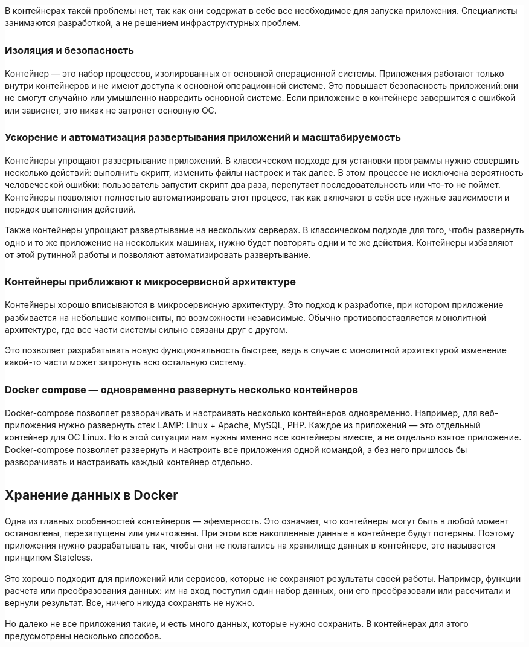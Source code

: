 В контейнерах такой проблемы нет, так как они содержат в себе все необходимое для запуска приложения. Специалисты занимаются разработкой, а не решением инфраструктурных проблем.

### Изоляция и безопасность

Контейнер — это набор процессов, изолированных от основной операционной системы. Приложения работают только внутри контейнеров и не имеют доступа к основной операционной системе. Это повышает безопасность приложений:они не смогут случайно или умышленно навредить основной системе. Если приложение в контейнере завершится с ошибкой или зависнет, это никак не затронет основную ОС.

### Ускорение и автоматизация развертывания приложений и масштабируемость

Контейнеры упрощают развертывание приложений. В классическом подходе для установки программы нужно совершить несколько действий: выполнить скрипт, изменить файлы настроек и так далее. В этом процессе не исключена вероятность человеческой ошибки: пользователь запустит скрипт два раза, перепутает последовательность или что-то не поймет. Контейнеры позволяют полностью автоматизировать этот процесс, так как включают в себя все нужные зависимости и порядок выполнения действий.

Также контейнеры упрощают развертывание на нескольких серверах. В классическом подходе для того, чтобы развернуть одно и то же приложение на нескольких машинах, нужно будет повторять одни и те же действия. Контейнеры избавляют от этой рутинной работы и позволяют автоматизировать развертывание.

### Контейнеры приближают к микросервисной архитектуре

Контейнеры хорошо вписываются в микросервисную архитектуру. Это подход к разработке, при котором приложение разбивается на небольшие компоненты, по возможности независимые. Обычно противопоставляется монолитной архитектуре, где все части системы сильно связаны друг с другом.

Это позволяет разрабатывать новую функциональность быстрее, ведь в случае с монолитной архитектурой изменение какой-то части может затронуть всю остальную систему.

### Docker compose — одновременно развернуть несколько контейнеров

Docker-compose позволяет разворачивать и настраивать несколько контейнеров одновременно. Например, для веб-приложения нужно развернуть стек LAMP: Linux + Apache, MySQL, PHP. Каждое из приложений — это отдельный контейнер для ОС Linux. Но в этой ситуации нам нужны именно все контейнеры вместе, а не отдельно взятое приложение. Docker-compose позволяет развернуть и настроить все приложения одной командой, а без него пришлось бы разворачивать и настраивать каждый контейнер отдельно.

## Хранение данных в Docker

Одна из главных особенностей контейнеров — эфемерность. Это означает, что контейнеры могут быть в любой момент остановлены, перезапущены или уничтожены. При этом все накопленные данные в контейнере будут потеряны. Поэтому приложения нужно разрабатывать так, чтобы они не полагались на хранилище данных в контейнере, это называется принципом Stateless.

Это хорошо подходит для приложений или сервисов, которые не сохраняют результаты своей работы. Например, функции расчета или преобразования данных: им на вход поступил один набор данных, они его преобразовали или рассчитали и вернули результат. Все, ничего никуда сохранять не нужно.

Но далеко не все приложения такие, и есть много данных, которые нужно сохранить. В контейнерах для этого предусмотрены несколько способов.
